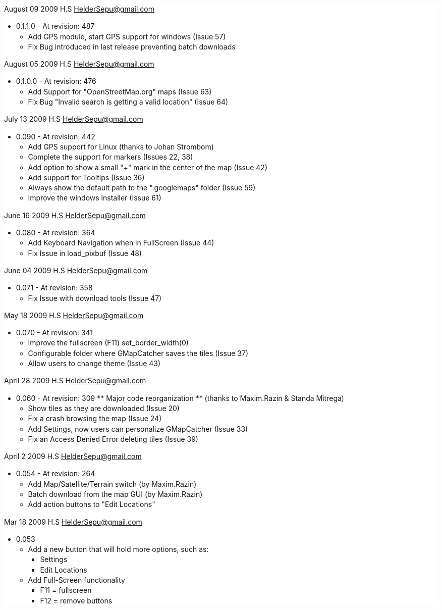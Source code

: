 August 09 2009    H.S    <HelderSepu@gmail.com>
  * 0.1.1.0 - At revision: 487
    * Add GPS module, start GPS support for windows (Issue 57)
    * Fix Bug introduced in last release preventing batch downloads

August 05 2009    H.S    <HelderSepu@gmail.com>
  * 0.1.0.0 - At revision: 476
    * Add Support for "OpenStreetMap.org" maps (Issue 63)
    * Fix Bug "Invalid search is getting a valid location" (Issue 64)

July 13 2009    H.S    <HelderSepu@gmail.com>
  * 0.090 - At revision: 442
    * Add GPS support for Linux (thanks to Johan Strombom)
    * Complete the support for markers (Issues 22, 38)
    * Add option to show a small "+" mark in the center of the map (Issue 42)
    * Add support for Tooltips (Issue 36)
    * Always show the default path to the ".googlemaps" folder (Issue 59)
    * Improve the windows installer (Issue 61)

June 16 2009    H.S    <HelderSepu@gmail.com>
  * 0.080 - At revision: 364
    * Add Keyboard Navigation when in FullScreen (Issue 44)
    * Fix Issue in load_pixbuf (Issue 48)

June 04 2009    H.S    <HelderSepu@gmail.com>
  * 0.071 - At revision: 358
    * Fix Issue with download tools (Issue 47)

May 18 2009    H.S    <HelderSepu@gmail.com>
  * 0.070 - At revision: 341
    * Improve the fullscreen (F11) set_border_width(0)
    * Configurable folder where GMapCatcher saves the tiles (Issue 37)
    * Allow users to change theme (Issue 43)

April 28 2009    H.S    <HelderSepu@gmail.com>
  * 0.060 - At revision: 309
    **  Major code reorganization **  (thanks to Maxim.Razin & Standa Mitrega)
    * Show tiles as they are downloaded (Issue 20)
    * Fix a crash browsing the map (Issue 24)
    * Add Settings, now users can personalize GMapCatcher (Issue 33)
    * Fix an Access Denied Error deleting tiles (Issue 39)

April 2 2009    H.S    <HelderSepu@gmail.com>
  * 0.054 - At revision: 264
    * Add Map/Satellite/Terrain switch (by Maxim.Razin)
    * Batch download from the map GUI  (by Maxim.Razin)
    * Add action buttons to "Edit Locations"

Mar 18 2009    H.S    <HelderSepu@gmail.com>
  * 0.053
    * Add a new button that will hold more options, such as:
      - Settings
      - Edit Locations
    * Add Full-Screen functionality
      - F11 = fullscreen
      - F12 = remove buttons
